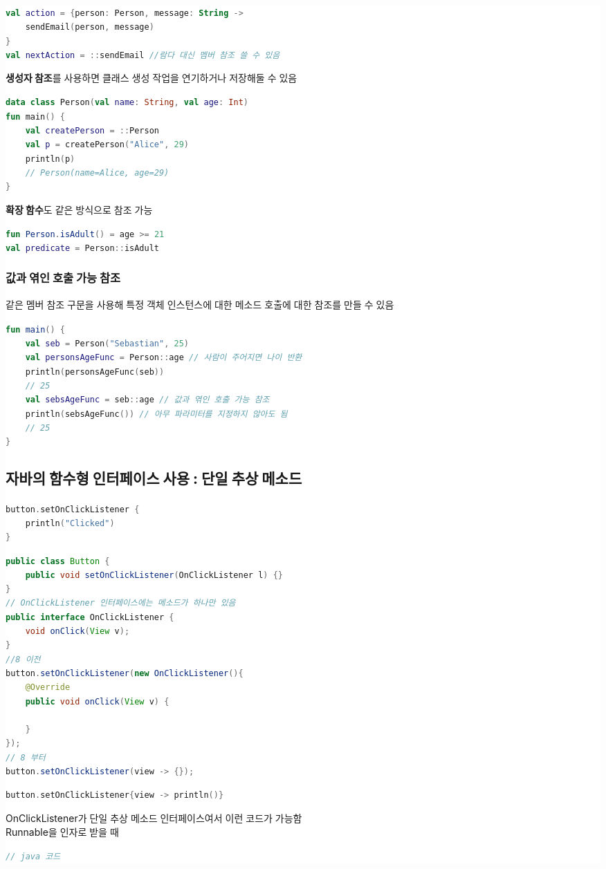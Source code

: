 ```kotlin
val action = {person: Person, message: String ->
    sendEmail(person, message)
}
val nextAction = ::sendEmail //람다 대신 멤버 참조 쓸 수 있음
```
**생성자 참조**를 사용하면 클래스 생성 작업을 연기하거나 저장해둘 수 있음
```kotlin
data class Person(val name: String, val age: Int)
fun main() {
    val createPerson = ::Person
    val p = createPerson("Alice", 29)
    println(p)
    // Person(name=Alice, age=29)
}
```
**확장 함수**도 같은 방식으로 참조 가능
```kotlin
fun Person.isAdult() = age >= 21
val predicate = Person::isAdult
```
### 값과 엮인 호출 가능 참조
같은 멤버 참조 구문을 사용해 특정 객체 인스턴스에 대한 메소드 호출에 대한 참조를 만들 수 있음
```kotlin
fun main() {
    val seb = Person("Sebastian", 25)
    val personsAgeFunc = Person::age // 사람이 주어지면 나이 반환
    println(personsAgeFunc(seb))
    // 25
    val sebsAgeFunc = seb::age // 값과 엮인 호출 가능 참조
    println(sebsAgeFunc()) // 아무 파라미터를 지정하지 않아도 됨
    // 25
}
```
## 자바의 함수형 인터페이스 사용 : 단일 추상 메소드
```kotlin
button.setOnClickListener {
    println("Clicked")
}
```
```java
public class Button {
    public void setOnClickListener(OnClickListener l) {}
}
// OnClickListener 인터페이스에는 메소드가 하나만 있음
public interface OnClickListener {
    void onClick(View v);
}
//8 이전
button.setOnClickListener(new OnClickListener(){
    @Override
    public void onClick(View v) {
        
    }
});
// 8 부터
button.setOnClickListener(view -> {});
```
```kotlin
button.setOnClickListener{view -> println()}
```
OnClickListener가 단일 추상 메소드 인터페이스여서 이런 코드가 가능함  
Runnable을 인자로 받을 때
```java
// java 코드
```